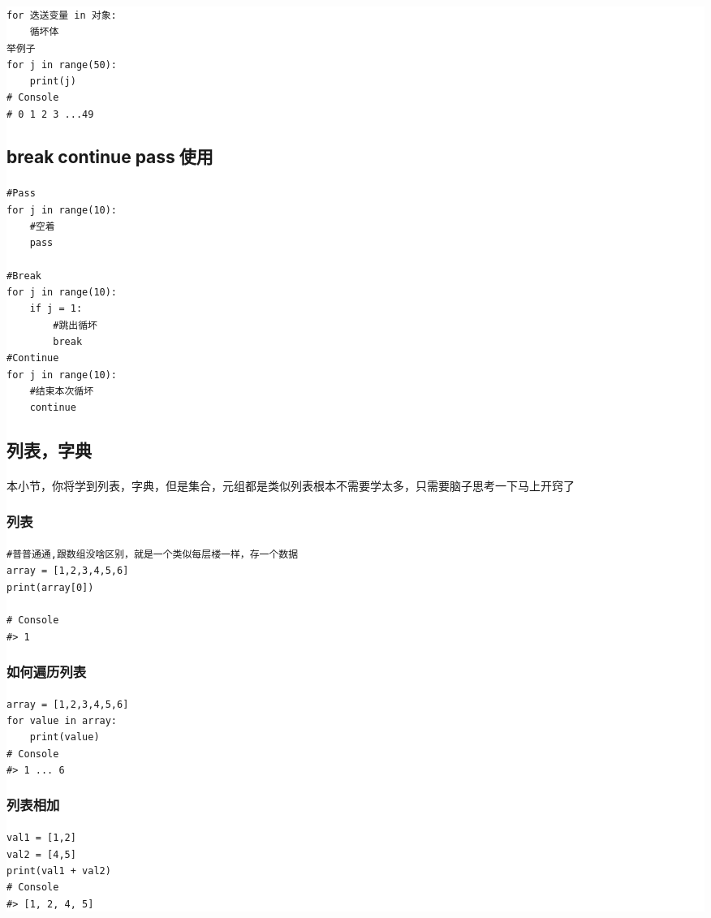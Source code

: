 ```
for 迭送变量 in 对象:
    循坏体
举例子
for j in range(50):
    print(j)
# Console
# 0 1 2 3 ...49
```
## break continue pass 使用
```
#Pass
for j in range(10):
    #空着
    pass

#Break
for j in range(10):
    if j = 1:
        #跳出循坏
        break
#Continue
for j in range(10):
    #结束本次循坏
    continue
```

## 列表，字典
本小节，你将学到列表，字典，但是集合，元组都是类似列表根本不需要学太多，只需要脑子思考一下马上开窍了
### 列表
```
#普普通通,跟数组没啥区别，就是一个类似每层楼一样，存一个数据
array = [1,2,3,4,5,6]
print(array[0])

# Console
#> 1
```
### 如何遍历列表

```
array = [1,2,3,4,5,6]
for value in array:
    print(value)
# Console
#> 1 ... 6
```

### 列表相加
```
val1 = [1,2]
val2 = [4,5]
print(val1 + val2) 
# Console
#> [1, 2, 4, 5]
```
